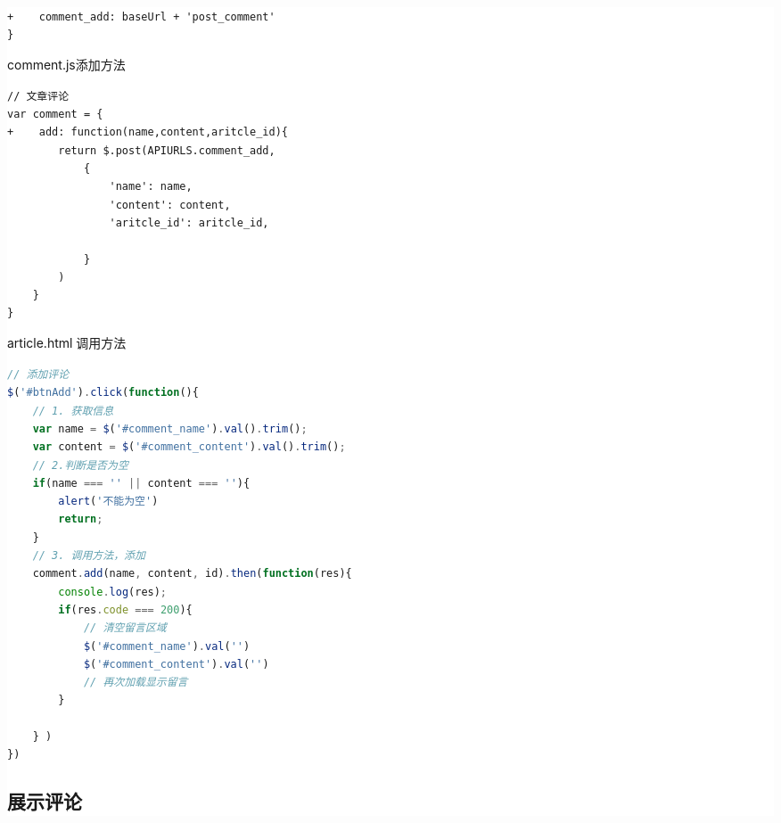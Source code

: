 ```
+    comment_add: baseUrl + 'post_comment'
}
```



comment.js添加方法

```
// 文章评论
var comment = {
+    add: function(name,content,aritcle_id){
        return $.post(APIURLS.comment_add, 
            {
                'name': name,
                'content': content,
                'aritcle_id': aritcle_id,

            }
        )
    }
}
```



article.html 调用方法

```javascript
// 添加评论
$('#btnAdd').click(function(){
    // 1. 获取信息
    var name = $('#comment_name').val().trim();
    var content = $('#comment_content').val().trim();
    // 2.判断是否为空
    if(name === '' || content === ''){
        alert('不能为空')
        return;
    }
    // 3. 调用方法，添加 
    comment.add(name, content, id).then(function(res){
        console.log(res);
        if(res.code === 200){
            // 清空留言区域
            $('#comment_name').val('')
            $('#comment_content').val('')
            // 再次加载显示留言
        }

    } )
})
```



## 展示评论

